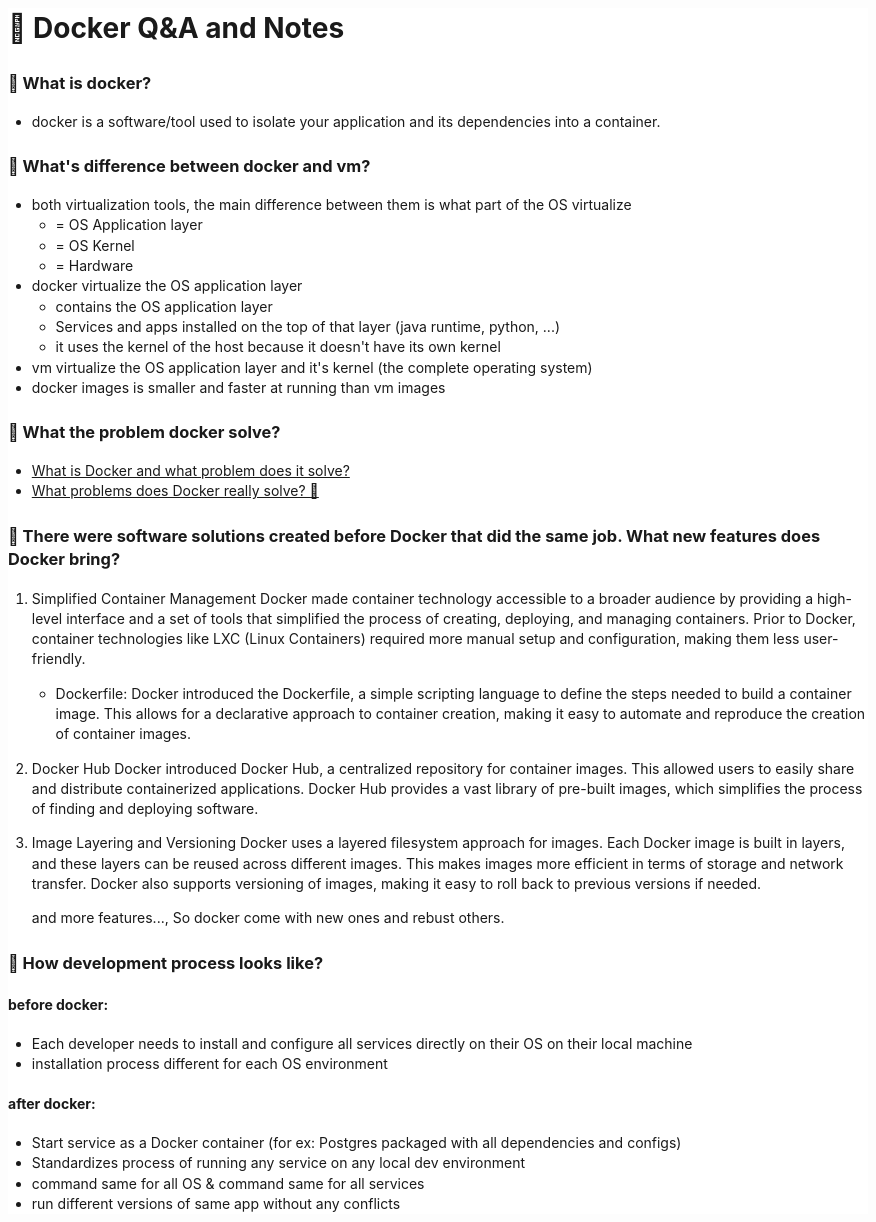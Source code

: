 # 🐳 Docker Q&A and Notes
### 🔵 What is docker?
- docker is a software/tool used to isolate your application and its dependencies into a container. 

### 🔵 What's difference between docker and vm?
- both virtualization tools, the main difference between them is what part of the OS virtualize
    - = OS Application layer
    - = OS Kernel
    - = Hardware
- docker virtualize the OS application layer
    - contains the OS application layer
    - Services and apps installed on the top of that layer (java runtime, python, ...)
    - it uses the kernel of the host because it doesn't have its own kernel
- vm virtualize the OS application layer and it's kernel (the complete operating system)
- docker images is smaller and faster at running than vm images

### 🔵 What the problem docker solve?
- [What is Docker and what problem does it solve?](https://ankitsahay.medium.com/what-is-docker-and-what-problem-does-it-solve-a019b73ff8aa)
- [What problems does Docker really solve? 🐳](https://dev.to/techworld_with_nana/what-problems-does-docker-really-solve-496a)

### 🔵 There were software solutions created before Docker that did the same job. What new features does Docker bring?
1. Simplified Container Management
Docker made container technology accessible to a broader audience by providing a high-level interface and a set of tools that simplified the process of creating, deploying, and managing containers. Prior to Docker, container technologies like LXC (Linux Containers) required more manual setup and configuration, making them less user-friendly.

    - Dockerfile: 
    Docker introduced the Dockerfile, a simple scripting language to define the steps needed to build a container image. This allows for a declarative approach to container creation, making it easy to automate and reproduce the creation of container images.

2. Docker Hub
Docker introduced Docker Hub, a centralized repository for container images. This allowed users to easily share and distribute containerized applications. Docker Hub provides a vast library of pre-built images, which simplifies the process of finding and deploying software.

3. Image Layering and Versioning
Docker uses a layered filesystem approach for images. Each Docker image is built in layers, and these layers can be reused across different images. This makes images more efficient in terms of storage and network transfer. Docker also supports versioning of images, making it easy to roll back to previous versions if needed.

    and more features..., So docker come with new ones and rebust others.
### 🔵 How development process looks like?
#### before docker:
- Each developer needs to install and configure all services directly on their OS on their local machine
- installation process different for each OS environment
#### after docker:
- Start service as a Docker container (for ex: Postgres packaged with all dependencies and configs)
- Standardizes process of running any service on any local dev environment
- command same for all OS & command same for all services
- run different versions of same app without any conflicts
